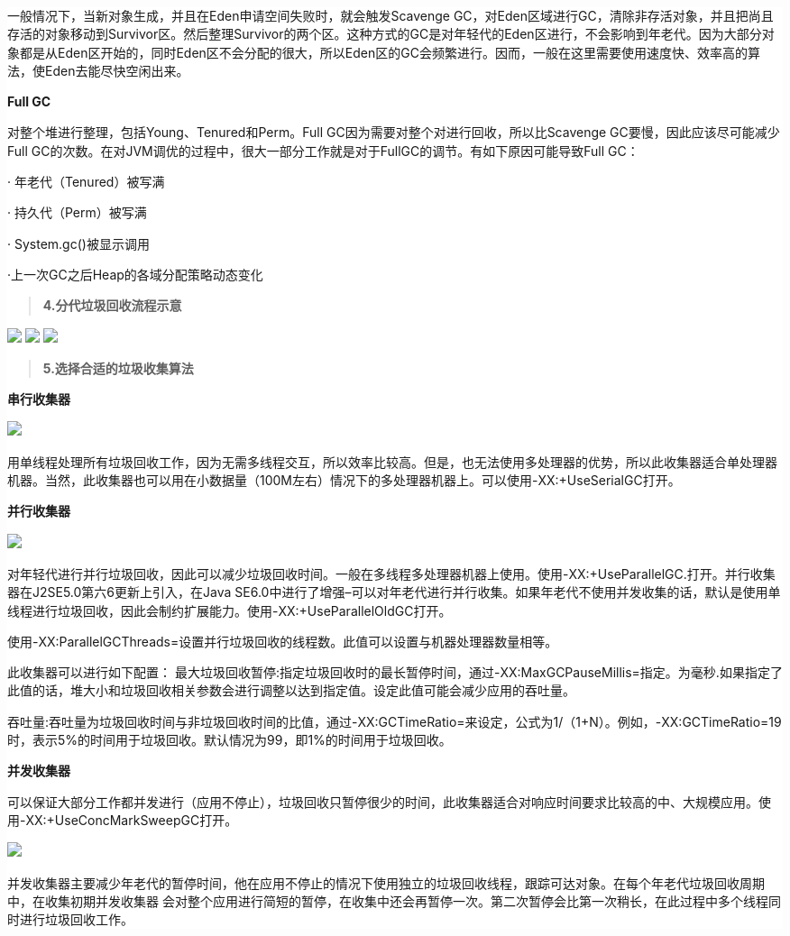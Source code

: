 一般情况下，当新对象生成，并且在Eden申请空间失败时，就会触发Scavenge GC，对Eden区域进行GC，清除非存活对象，并且把尚且存活的对象移动到Survivor区。然后整理Survivor的两个区。这种方式的GC是对年轻代的Eden区进行，不会影响到年老代。因为大部分对象都是从Eden区开始的，同时Eden区不会分配的很大，所以Eden区的GC会频繁进行。因而，一般在这里需要使用速度快、效率高的算法，使Eden去能尽快空闲出来。

**Full GC**

对整个堆进行整理，包括Young、Tenured和Perm。Full GC因为需要对整个对进行回收，所以比Scavenge GC要慢，因此应该尽可能减少Full GC的次数。在对JVM调优的过程中，很大一部分工作就是对于FullGC的调节。有如下原因可能导致Full GC：

· 年老代（Tenured）被写满

· 持久代（Perm）被写满

· System.gc()被显示调用

·上一次GC之后Heap的各域分配策略动态变化

> **4.分代垃圾回收流程示意**

<img src="/blog/image/jvm-1.jpg" style="max-width:100%;"/>

<img src="/blog/image/jvm-2.jpg" style="max-width:100%;"/>

<img src="/blog/image/jvm-3.jpg" style="max-width:100%;"/>

> **5.选择合适的垃圾收集算法**

**串行收集器**

<img src="/blog/image/jvm-ch.png" style="max-width:100%;"/>

用单线程处理所有垃圾回收工作，因为无需多线程交互，所以效率比较高。但是，也无法使用多处理器的优势，所以此收集器适合单处理器机器。当然，此收集器也可以用在小数据量（100M左右）情况下的多处理器机器上。可以使用-XX:+UseSerialGC打开。

**并行收集器**

<img src="/blog/image/jvm-bx.png" style="max-width:100%;"/>

对年轻代进行并行垃圾回收，因此可以减少垃圾回收时间。一般在多线程多处理器机器上使用。使用-XX:+UseParallelGC.打开。并行收集器在J2SE5.0第六6更新上引入，在Java SE6.0中进行了增强–可以对年老代进行并行收集。如果年老代不使用并发收集的话，默认是使用单线程进行垃圾回收，因此会制约扩展能力。使用-XX:+UseParallelOldGC打开。

使用-XX:ParallelGCThreads=<N>设置并行垃圾回收的线程数。此值可以设置与机器处理器数量相等。

此收集器可以进行如下配置：
最大垃圾回收暂停:指定垃圾回收时的最长暂停时间，通过-XX:MaxGCPauseMillis=<N>指定。<N>为毫秒.如果指定了此值的话，堆大小和垃圾回收相关参数会进行调整以达到指定值。设定此值可能会减少应用的吞吐量。


吞吐量:吞吐量为垃圾回收时间与非垃圾回收时间的比值，通过-XX:GCTimeRatio=<N>来设定，公式为1/（1+N）。例如，-XX:GCTimeRatio=19时，表示5%的时间用于垃圾回收。默认情况为99，即1%的时间用于垃圾回收。

**并发收集器**

可以保证大部分工作都并发进行（应用不停止），垃圾回收只暂停很少的时间，此收集器适合对响应时间要求比较高的中、大规模应用。使用-XX:+UseConcMarkSweepGC打开。

<img src="/blog/image/jvm-bf.png" style="max-width:100%;"/>

并发收集器主要减少年老代的暂停时间，他在应用不停止的情况下使用独立的垃圾回收线程，跟踪可达对象。在每个年老代垃圾回收周期中，在收集初期并发收集器 会对整个应用进行简短的暂停，在收集中还会再暂停一次。第二次暂停会比第一次稍长，在此过程中多个线程同时进行垃圾回收工作。
